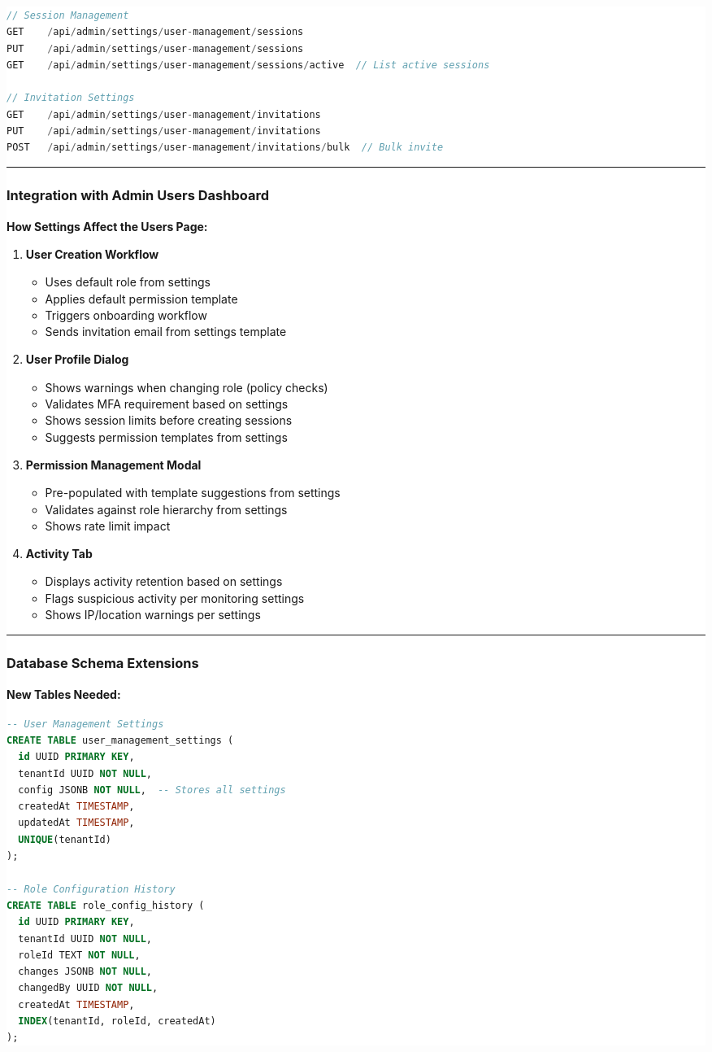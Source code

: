 ```typescript
// Session Management
GET    /api/admin/settings/user-management/sessions
PUT    /api/admin/settings/user-management/sessions
GET    /api/admin/settings/user-management/sessions/active  // List active sessions

// Invitation Settings
GET    /api/admin/settings/user-management/invitations
PUT    /api/admin/settings/user-management/invitations
POST   /api/admin/settings/user-management/invitations/bulk  // Bulk invite
```

---

### Integration with Admin Users Dashboard

**How Settings Affect the Users Page:**

1. **User Creation Workflow**
   - Uses default role from settings
   - Applies default permission template
   - Triggers onboarding workflow
   - Sends invitation email from settings template

2. **User Profile Dialog**
   - Shows warnings when changing role (policy checks)
   - Validates MFA requirement based on settings
   - Shows session limits before creating sessions
   - Suggests permission templates from settings

3. **Permission Management Modal**
   - Pre-populated with template suggestions from settings
   - Validates against role hierarchy from settings
   - Shows rate limit impact

4. **Activity Tab**
   - Displays activity retention based on settings
   - Flags suspicious activity per monitoring settings
   - Shows IP/location warnings per settings

---

### Database Schema Extensions

**New Tables Needed:**

```sql
-- User Management Settings
CREATE TABLE user_management_settings (
  id UUID PRIMARY KEY,
  tenantId UUID NOT NULL,
  config JSONB NOT NULL,  -- Stores all settings
  createdAt TIMESTAMP,
  updatedAt TIMESTAMP,
  UNIQUE(tenantId)
);

-- Role Configuration History
CREATE TABLE role_config_history (
  id UUID PRIMARY KEY,
  tenantId UUID NOT NULL,
  roleId TEXT NOT NULL,
  changes JSONB NOT NULL,
  changedBy UUID NOT NULL,
  createdAt TIMESTAMP,
  INDEX(tenantId, roleId, createdAt)
);
```